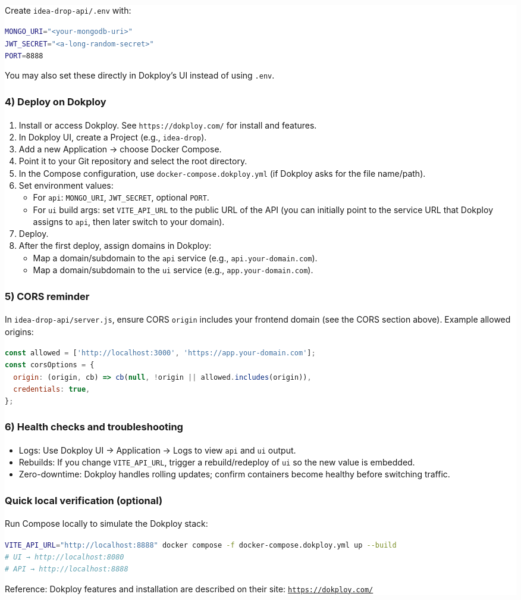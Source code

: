 Create `idea-drop-api/.env` with:

```bash
MONGO_URI="<your-mongodb-uri>"
JWT_SECRET="<a-long-random-secret>"
PORT=8888
```

You may also set these directly in Dokploy’s UI instead of using `.env`.

### 4) Deploy on Dokploy

1. Install or access Dokploy. See `https://dokploy.com/` for install and features.
2. In Dokploy UI, create a Project (e.g., `idea-drop`).
3. Add a new Application → choose Docker Compose.
4. Point it to your Git repository and select the root directory.
5. In the Compose configuration, use `docker-compose.dokploy.yml` (if Dokploy asks for the file name/path).
6. Set environment values:
   - For `api`: `MONGO_URI`, `JWT_SECRET`, optional `PORT`.
   - For `ui` build args: set `VITE_API_URL` to the public URL of the API (you can initially point to the service URL that Dokploy assigns to `api`, then later switch to your domain).
7. Deploy.
8. After the first deploy, assign domains in Dokploy:
   - Map a domain/subdomain to the `api` service (e.g., `api.your-domain.com`).
   - Map a domain/subdomain to the `ui` service (e.g., `app.your-domain.com`).

### 5) CORS reminder

In `idea-drop-api/server.js`, ensure CORS `origin` includes your frontend domain (see the CORS section above). Example allowed origins:

```js
const allowed = ['http://localhost:3000', 'https://app.your-domain.com'];
const corsOptions = {
  origin: (origin, cb) => cb(null, !origin || allowed.includes(origin)),
  credentials: true,
};
```

### 6) Health checks and troubleshooting

- Logs: Use Dokploy UI → Application → Logs to view `api` and `ui` output.
- Rebuilds: If you change `VITE_API_URL`, trigger a rebuild/redeploy of `ui` so the new value is embedded.
- Zero-downtime: Dokploy handles rolling updates; confirm containers become healthy before switching traffic.

### Quick local verification (optional)

Run Compose locally to simulate the Dokploy stack:

```bash
VITE_API_URL="http://localhost:8888" docker compose -f docker-compose.dokploy.yml up --build
# UI → http://localhost:8080
# API → http://localhost:8888
```

Reference: Dokploy features and installation are described on their site: [`https://dokploy.com/`](https://dokploy.com/)
